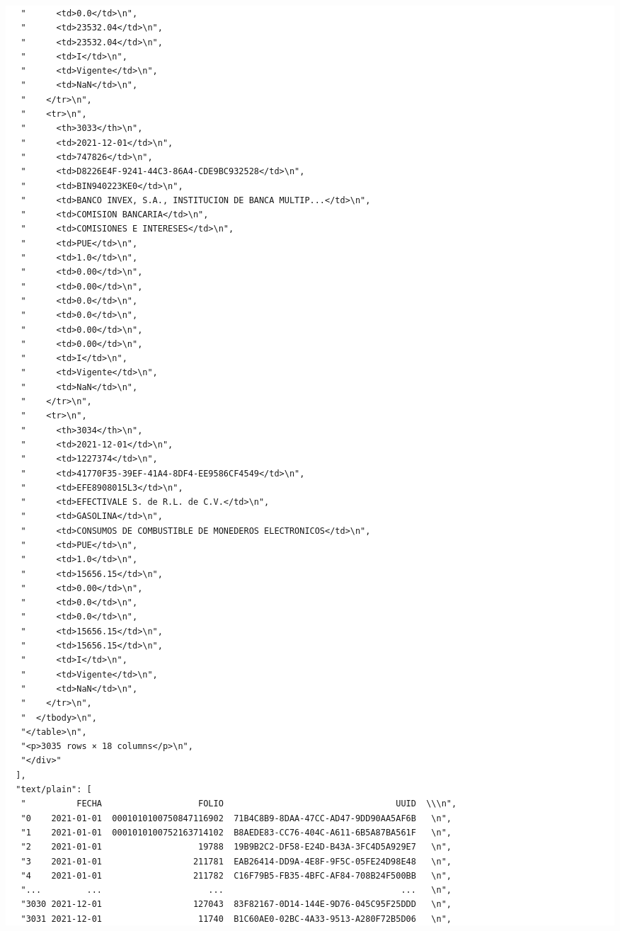        "      <td>0.0</td>\n",
       "      <td>23532.04</td>\n",
       "      <td>23532.04</td>\n",
       "      <td>I</td>\n",
       "      <td>Vigente</td>\n",
       "      <td>NaN</td>\n",
       "    </tr>\n",
       "    <tr>\n",
       "      <th>3033</th>\n",
       "      <td>2021-12-01</td>\n",
       "      <td>747826</td>\n",
       "      <td>D8226E4F-9241-44C3-86A4-CDE9BC932528</td>\n",
       "      <td>BIN940223KE0</td>\n",
       "      <td>BANCO INVEX, S.A., INSTITUCION DE BANCA MULTIP...</td>\n",
       "      <td>COMISION BANCARIA</td>\n",
       "      <td>COMISIONES E INTERESES</td>\n",
       "      <td>PUE</td>\n",
       "      <td>1.0</td>\n",
       "      <td>0.00</td>\n",
       "      <td>0.00</td>\n",
       "      <td>0.0</td>\n",
       "      <td>0.0</td>\n",
       "      <td>0.00</td>\n",
       "      <td>0.00</td>\n",
       "      <td>I</td>\n",
       "      <td>Vigente</td>\n",
       "      <td>NaN</td>\n",
       "    </tr>\n",
       "    <tr>\n",
       "      <th>3034</th>\n",
       "      <td>2021-12-01</td>\n",
       "      <td>1227374</td>\n",
       "      <td>41770F35-39EF-41A4-8DF4-EE9586CF4549</td>\n",
       "      <td>EFE8908015L3</td>\n",
       "      <td>EFECTIVALE S. de R.L. de C.V.</td>\n",
       "      <td>GASOLINA</td>\n",
       "      <td>CONSUMOS DE COMBUSTIBLE DE MONEDEROS ELECTRONICOS</td>\n",
       "      <td>PUE</td>\n",
       "      <td>1.0</td>\n",
       "      <td>15656.15</td>\n",
       "      <td>0.00</td>\n",
       "      <td>0.0</td>\n",
       "      <td>0.0</td>\n",
       "      <td>15656.15</td>\n",
       "      <td>15656.15</td>\n",
       "      <td>I</td>\n",
       "      <td>Vigente</td>\n",
       "      <td>NaN</td>\n",
       "    </tr>\n",
       "  </tbody>\n",
       "</table>\n",
       "<p>3035 rows × 18 columns</p>\n",
       "</div>"
      ],
      "text/plain": [
       "          FECHA                   FOLIO                                  UUID  \\\n",
       "0    2021-01-01  0001010100750847116902  71B4C8B9-8DAA-47CC-AD47-9DD90AA5AF6B   \n",
       "1    2021-01-01  0001010100752163714102  B8AEDE83-CC76-404C-A611-6B5A87BA561F   \n",
       "2    2021-01-01                   19788  19B9B2C2-DF58-E24D-B43A-3FC4D5A929E7   \n",
       "3    2021-01-01                  211781  EAB26414-DD9A-4E8F-9F5C-05FE24D98E48   \n",
       "4    2021-01-01                  211782  C16F79B5-FB35-4BFC-AF84-708B24F500BB   \n",
       "...         ...                     ...                                   ...   \n",
       "3030 2021-12-01                  127043  83F82167-0D14-144E-9D76-045C95F25DDD   \n",
       "3031 2021-12-01                   11740  B1C60AE0-02BC-4A33-9513-A280F72B5D06   \n",